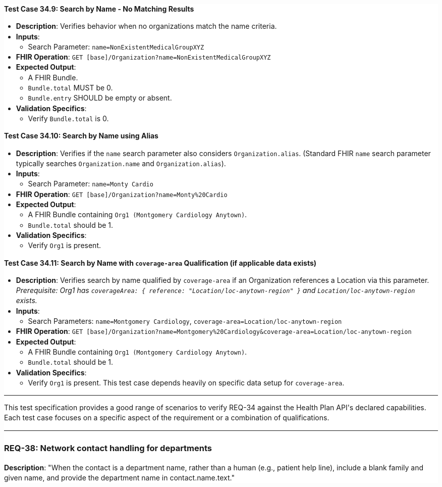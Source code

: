 **Test Case 34.9: Search by Name - No Matching Results**
*   **Description**: Verifies behavior when no organizations match the name criteria.
*   **Inputs**:
    *   Search Parameter: `name=NonExistentMedicalGroupXYZ`
*   **FHIR Operation**: `GET [base]/Organization?name=NonExistentMedicalGroupXYZ`
*   **Expected Output**:
    *   A FHIR Bundle.
    *   `Bundle.total` MUST be 0.
    *   `Bundle.entry` SHOULD be empty or absent.
*   **Validation Specifics**:
    *   Verify `Bundle.total` is 0.

**Test Case 34.10: Search by Name using Alias**
*   **Description**: Verifies if the `name` search parameter also considers `Organization.alias`. (Standard FHIR `name` search parameter typically searches `Organization.name` and `Organization.alias`).
*   **Inputs**:
    *   Search Parameter: `name=Monty Cardio`
*   **FHIR Operation**: `GET [base]/Organization?name=Monty%20Cardio`
*   **Expected Output**:
    *   A FHIR Bundle containing `Org1 (Montgomery Cardiology Anytown)`.
    *   `Bundle.total` should be 1.
*   **Validation Specifics**:
    *   Verify `Org1` is present.

**Test Case 34.11: Search by Name with `coverage-area` Qualification (if applicable data exists)**
*   **Description**: Verifies search by name qualified by `coverage-area` if an Organization references a Location via this parameter.
    *Prerequisite: Org1 has `coverageArea: { reference: "Location/loc-anytown-region" }` and `Location/loc-anytown-region` exists.*
*   **Inputs**:
    *   Search Parameters: `name=Montgomery Cardiology`, `coverage-area=Location/loc-anytown-region`
*   **FHIR Operation**: `GET [base]/Organization?name=Montgomery%20Cardiology&coverage-area=Location/loc-anytown-region`
*   **Expected Output**:
    *   A FHIR Bundle containing `Org1 (Montgomery Cardiology Anytown)`.
    *   `Bundle.total` should be 1.
*   **Validation Specifics**:
    *   Verify `Org1` is present. This test case depends heavily on specific data setup for `coverage-area`.

---

This test specification provides a good range of scenarios to verify REQ-34 against the Health Plan API's declared capabilities. Each test case focuses on a specific aspect of the requirement or a combination of qualifications.

---

<a id='req-38'></a>

### REQ-38: Network contact handling for departments

**Description**: "When the contact is a department name, rather than a human (e.g., patient help line), include a blank family and given name, and provide the department name in contact.name.text."
